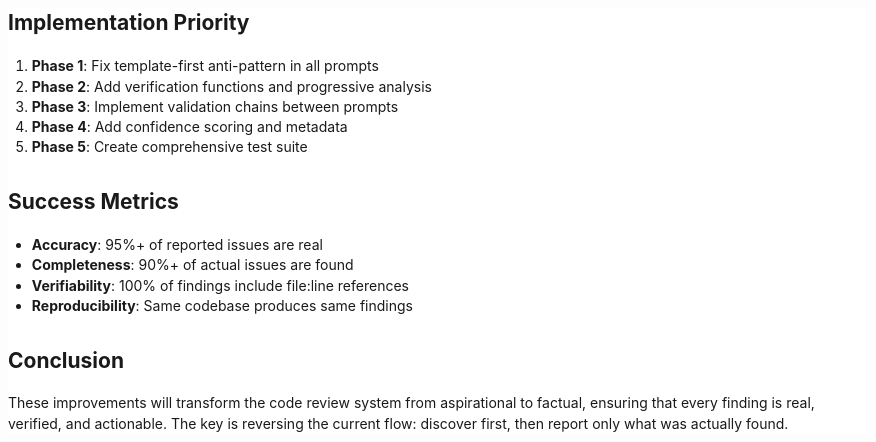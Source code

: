 ## Implementation Priority

1. **Phase 1**: Fix template-first anti-pattern in all prompts
2. **Phase 2**: Add verification functions and progressive analysis
3. **Phase 3**: Implement validation chains between prompts
4. **Phase 4**: Add confidence scoring and metadata
5. **Phase 5**: Create comprehensive test suite

## Success Metrics

- **Accuracy**: 95%+ of reported issues are real
- **Completeness**: 90%+ of actual issues are found
- **Verifiability**: 100% of findings include file:line references
- **Reproducibility**: Same codebase produces same findings

## Conclusion

These improvements will transform the code review system from aspirational to factual, ensuring that every finding is real, verified, and actionable. The key is reversing the current flow: discover first, then report only what was actually found.